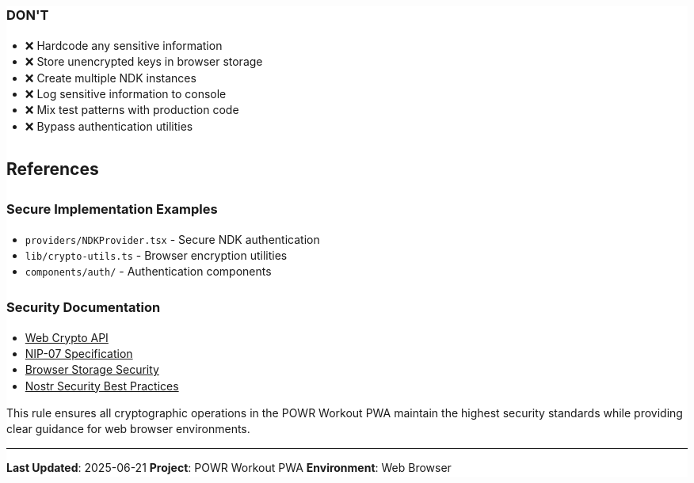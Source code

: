 ### **DON'T**
- ❌ Hardcode any sensitive information
- ❌ Store unencrypted keys in browser storage
- ❌ Create multiple NDK instances
- ❌ Log sensitive information to console
- ❌ Mix test patterns with production code
- ❌ Bypass authentication utilities

## References

### **Secure Implementation Examples**
- `providers/NDKProvider.tsx` - Secure NDK authentication
- `lib/crypto-utils.ts` - Browser encryption utilities
- `components/auth/` - Authentication components

### **Security Documentation**
- [Web Crypto API](https://developer.mozilla.org/en-US/docs/Web/API/Web_Crypto_API)
- [NIP-07 Specification](https://github.com/nostr-protocol/nips/blob/master/07.md)
- [Browser Storage Security](https://developer.mozilla.org/en-US/docs/Web/Security)
- [Nostr Security Best Practices](https://github.com/nostr-protocol/nips)

This rule ensures all cryptographic operations in the POWR Workout PWA maintain the highest security standards while providing clear guidance for web browser environments.

---

**Last Updated**: 2025-06-21
**Project**: POWR Workout PWA
**Environment**: Web Browser
